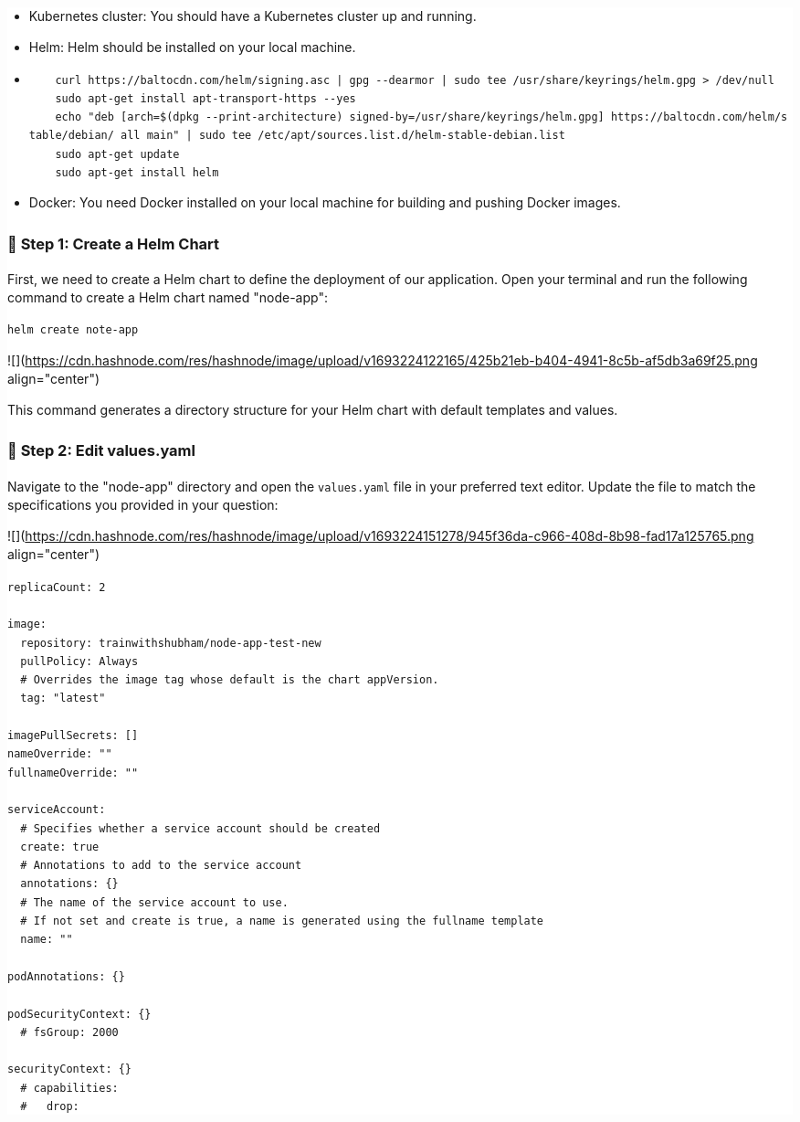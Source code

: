 * Kubernetes cluster: You should have a Kubernetes cluster up and running.
    
* Helm: Helm should be installed on your local machine.
    
* ```plaintext
      curl https://baltocdn.com/helm/signing.asc | gpg --dearmor | sudo tee /usr/share/keyrings/helm.gpg > /dev/null
      sudo apt-get install apt-transport-https --yes
      echo "deb [arch=$(dpkg --print-architecture) signed-by=/usr/share/keyrings/helm.gpg] https://baltocdn.com/helm/stable/debian/ all main" | sudo tee /etc/apt/sources.list.d/helm-stable-debian.list
      sudo apt-get update
      sudo apt-get install helm
    ```
    
* Docker: You need Docker installed on your local machine for building and pushing Docker images.
    

### 📝 **Step 1: Create a Helm Chart**

First, we need to create a Helm chart to define the deployment of our application. Open your terminal and run the following command to create a Helm chart named "node-app":

```plaintext
helm create note-app
```

![](https://cdn.hashnode.com/res/hashnode/image/upload/v1693224122165/425b21eb-b404-4941-8c5b-af5db3a69f25.png align="center")

This command generates a directory structure for your Helm chart with default templates and values.

### 📝 **Step 2: Edit values.yaml**

Navigate to the "node-app" directory and open the `values.yaml` file in your preferred text editor. Update the file to match the specifications you provided in your question:

![](https://cdn.hashnode.com/res/hashnode/image/upload/v1693224151278/945f36da-c966-408d-8b98-fad17a125765.png align="center")

```plaintext
replicaCount: 2

image:
  repository: trainwithshubham/node-app-test-new
  pullPolicy: Always 
  # Overrides the image tag whose default is the chart appVersion.
  tag: "latest"

imagePullSecrets: []
nameOverride: ""
fullnameOverride: ""

serviceAccount:
  # Specifies whether a service account should be created
  create: true
  # Annotations to add to the service account
  annotations: {}
  # The name of the service account to use.
  # If not set and create is true, a name is generated using the fullname template
  name: ""

podAnnotations: {}

podSecurityContext: {}
  # fsGroup: 2000

securityContext: {}
  # capabilities:
  #   drop:
```